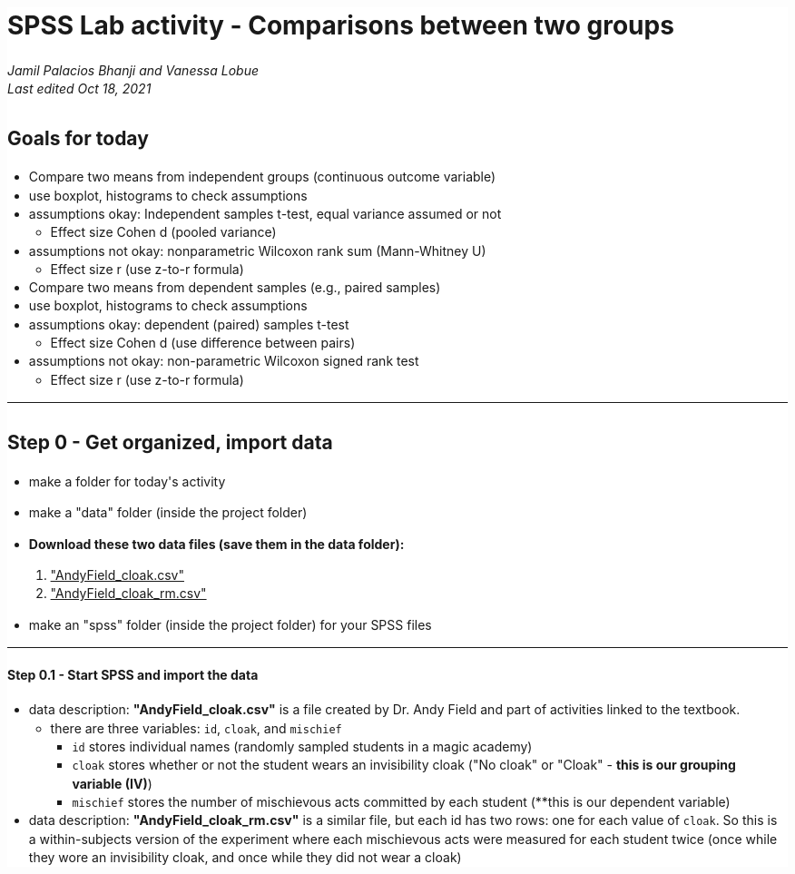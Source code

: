 # SPSS Lab activity - Comparisons between two groups    

*Jamil Palacios Bhanji and Vanessa Lobue*  
*Last edited Oct 18, 2021*
  

## Goals for today  

-	Compare two means from independent groups (continuous outcome variable)  
  - use boxplot, histograms to check assumptions  
  - assumptions okay: Independent samples t-test, equal variance assumed or not  
      - Effect size Cohen d (pooled variance)  
  -	assumptions not okay: nonparametric Wilcoxon rank sum (Mann-Whitney U)  
      - Effect size r (use z-to-r formula)  
-	Compare two means from dependent samples (e.g., paired samples)  
  - use boxplot, histograms to check assumptions  
  - assumptions okay: dependent (paired) samples t-test   
      - Effect size Cohen d (use difference between pairs)   
-	assumptions not okay: non-parametric Wilcoxon signed rank test
      - Effect size r (use z-to-r formula)    


------------------------------------------------------------------------


## Step 0 - Get organized, import data  
- make a folder for today's activity  

- make a "data" folder (inside the project folder)  

- **Download these two data files (save them in the data folder):**  
    1. ["AndyField\_cloak.csv"](../data/AndyField_cloak.csv)   
    2. ["AndyField\_cloak\_rm.csv"](../data/AndyField_cloak_rm.csv)  

- make an "spss" folder (inside the project folder) for your SPSS files  


------------------------------------------------------------------------

#### Step 0.1 - Start SPSS and import the data  


- data description: **"AndyField\_cloak.csv"** is a file created by Dr. Andy Field and part of activities linked to the textbook.  
  - there are three variables: `id`, `cloak`, and `mischief` 
    - `id` stores individual names (randomly sampled students in a magic academy)
    - `cloak` stores whether or not the student wears an invisibility cloak ("No cloak" or "Cloak" - **this is our grouping variable (IV)**)
    - `mischief` stores the number of mischievous acts committed by each student (**this is our dependent variable)
- data description: **"AndyField\_cloak\_rm.csv"** is a similar file, but each id has two rows: one for each value of `cloak`. So this is a within-subjects version of the experiment where each mischievous acts were measured for each student twice (once while they wore an invisibility cloak, and once while they did not wear a cloak)   
